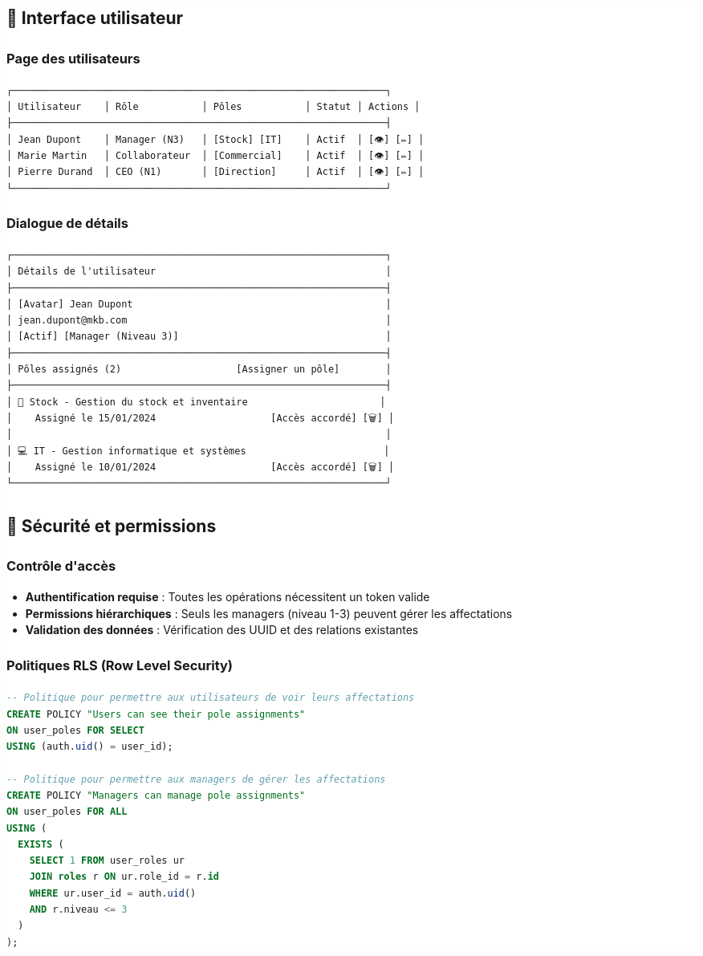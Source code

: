 ## 🎨 Interface utilisateur

### Page des utilisateurs
```
┌─────────────────────────────────────────────────────────────────┐
│ Utilisateur    │ Rôle           │ Pôles           │ Statut │ Actions │
├─────────────────────────────────────────────────────────────────┤
│ Jean Dupont    │ Manager (N3)   │ [Stock] [IT]    │ Actif  │ [👁️] [✏️] │
│ Marie Martin   │ Collaborateur  │ [Commercial]    │ Actif  │ [👁️] [✏️] │
│ Pierre Durand  │ CEO (N1)       │ [Direction]     │ Actif  │ [👁️] [✏️] │
└─────────────────────────────────────────────────────────────────┘
```

### Dialogue de détails
```
┌─────────────────────────────────────────────────────────────────┐
│ Détails de l'utilisateur                                        │
├─────────────────────────────────────────────────────────────────┤
│ [Avatar] Jean Dupont                                            │
│ jean.dupont@mkb.com                                             │
│ [Actif] [Manager (Niveau 3)]                                    │
├─────────────────────────────────────────────────────────────────┤
│ Pôles assignés (2)                    [Assigner un pôle]        │
├─────────────────────────────────────────────────────────────────┤
│ 🏢 Stock - Gestion du stock et inventaire                       │
│    Assigné le 15/01/2024                    [Accès accordé] [🗑️] │
│                                                                 │
│ 💻 IT - Gestion informatique et systèmes                        │
│    Assigné le 10/01/2024                    [Accès accordé] [🗑️] │
└─────────────────────────────────────────────────────────────────┘
```

## 🔐 Sécurité et permissions

### Contrôle d'accès
- **Authentification requise** : Toutes les opérations nécessitent un token valide
- **Permissions hiérarchiques** : Seuls les managers (niveau 1-3) peuvent gérer les affectations
- **Validation des données** : Vérification des UUID et des relations existantes

### Politiques RLS (Row Level Security)
```sql
-- Politique pour permettre aux utilisateurs de voir leurs affectations
CREATE POLICY "Users can see their pole assignments"
ON user_poles FOR SELECT
USING (auth.uid() = user_id);

-- Politique pour permettre aux managers de gérer les affectations
CREATE POLICY "Managers can manage pole assignments"
ON user_poles FOR ALL
USING (
  EXISTS (
    SELECT 1 FROM user_roles ur
    JOIN roles r ON ur.role_id = r.id
    WHERE ur.user_id = auth.uid()
    AND r.niveau <= 3
  )
);
```
